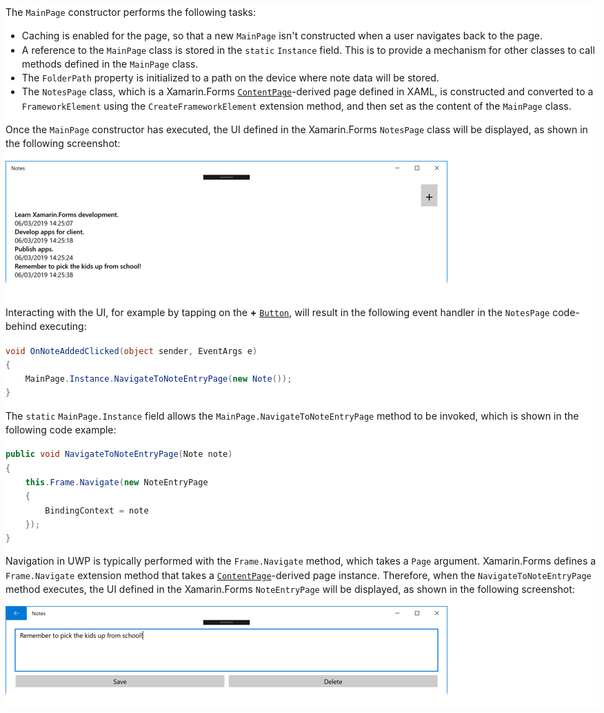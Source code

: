 The `MainPage` constructor performs the following tasks:

- Caching is enabled for the page, so that a new `MainPage` isn't constructed when a user navigates back to the page.
- A reference to the `MainPage` class is stored in the `static` `Instance` field. This is to provide a mechanism for other classes to call methods defined in the `MainPage` class.
- The `FolderPath` property is initialized to a path on the device where note data will be stored.
- The `NotesPage` class, which is a Xamarin.Forms [`ContentPage`](xref:Xamarin.Forms.ContentPage)-derived page defined in XAML, is constructed and converted to a `FrameworkElement` using the `CreateFrameworkElement` extension method, and then set as the content of the `MainPage` class.

Once the `MainPage` constructor has executed, the UI defined in the Xamarin.Forms `NotesPage` class will be displayed, as shown in the following screenshot:

[![Screenshot of a UWP application that uses a UI defined with Xamarin.Forms XAML](native-forms-images/uwp-notespage.png "UWP app with a Xamarin.Forms XAML UI")](native-forms-images/uwp-notespage-large.png#lightbox "UWP app with a Xamarin.Forms XAML UI")

Interacting with the UI, for example by tapping on the **+** [`Button`](xref:Xamarin.Forms.Button), will result in the following event handler in the `NotesPage` code-behind executing:

```csharp
void OnNoteAddedClicked(object sender, EventArgs e)
{
    MainPage.Instance.NavigateToNoteEntryPage(new Note());
}
```

The `static` `MainPage.Instance` field allows the `MainPage.NavigateToNoteEntryPage` method to be invoked, which is shown in the following code example:

```csharp
public void NavigateToNoteEntryPage(Note note)
{
    this.Frame.Navigate(new NoteEntryPage
    {
        BindingContext = note
    });
}
```

Navigation in UWP is typically performed with the `Frame.Navigate` method, which takes a `Page` argument. Xamarin.Forms defines a `Frame.Navigate` extension method that takes a [`ContentPage`](xref:Xamarin.Forms.ContentPage)-derived page instance. Therefore, when the `NavigateToNoteEntryPage` method executes, the UI defined in the Xamarin.Forms `NoteEntryPage` will be displayed, as shown in the following screenshot:

[![Screenshot of a UWP application that uses a UI defined with Xamarin.Forms XAML](native-forms-images/uwp-noteentrypage.png "UWP app with a Xamarin.Forms XAML UI")](native-forms-images/uwp-noteentrypage-large.png#lightbox "UWP app with a Xamarin.Forms XAML UI")
